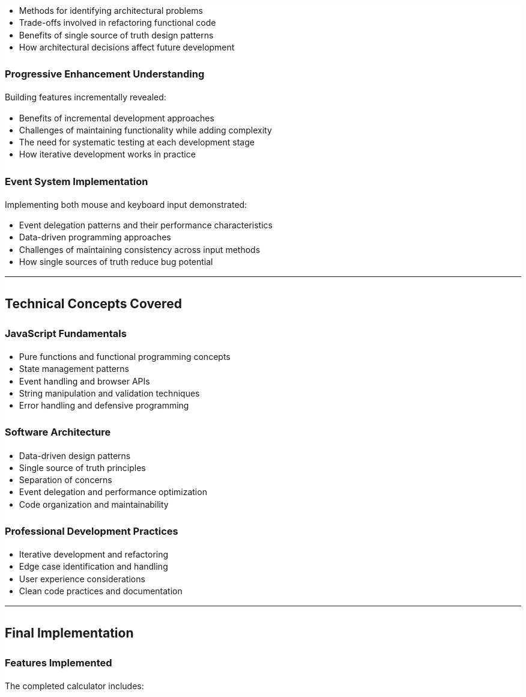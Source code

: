 - Methods for identifying architectural problems
- Trade-offs involved in refactoring functional code
- Benefits of single source of truth design patterns
- How architectural decisions affect future development

### Progressive Enhancement Understanding

Building features incrementally revealed:
- Benefits of incremental development approaches
- Challenges of maintaining functionality while adding complexity
- The need for systematic testing at each development stage
- How iterative development works in practice

### Event System Implementation

Implementing both mouse and keyboard input demonstrated:
- Event delegation patterns and their performance characteristics
- Data-driven programming approaches
- Challenges of maintaining consistency across input methods
- How single sources of truth reduce bug potential

---

## Technical Concepts Covered

### JavaScript Fundamentals
- Pure functions and functional programming concepts
- State management patterns
- Event handling and browser APIs
- String manipulation and validation techniques
- Error handling and defensive programming

### Software Architecture
- Data-driven design patterns
- Single source of truth principles
- Separation of concerns
- Event delegation and performance optimization
- Code organization and maintainability

### Professional Development Practices
- Iterative development and refactoring
- Edge case identification and handling
- User experience considerations
- Clean code practices and documentation

---

## Final Implementation

### Features Implemented
The completed calculator includes:
